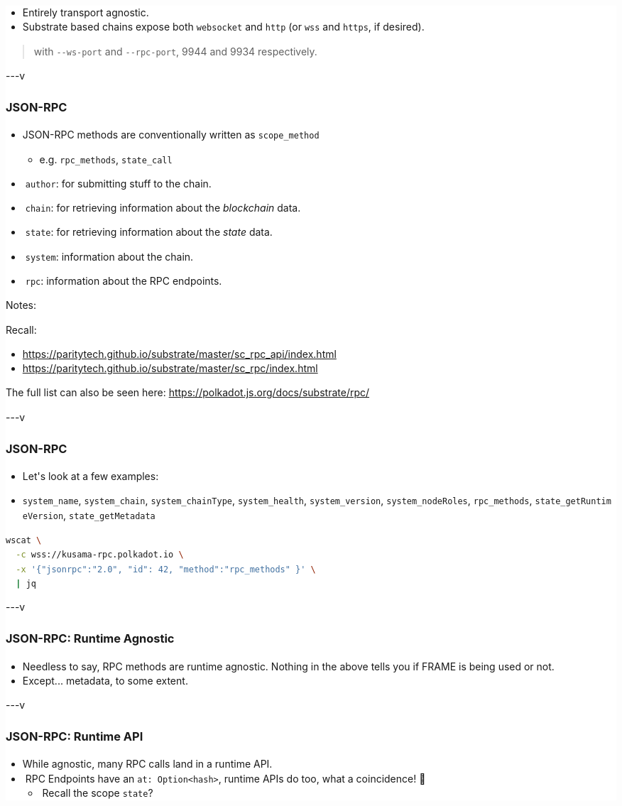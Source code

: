 - Entirely transport agnostic.
- Substrate based chains expose both `websocket` and `http` (or `wss` and `https`, if desired).

> with `--ws-port` and `--rpc-port`, 9944 and 9934 respectively.

---v

### JSON-RPC

- JSON-RPC methods are conventionally written as `scope_method`

  - e.g. `rpc_methods`, `state_call`

- &shy; `author`: for submitting stuff to the chain.
- &shy; `chain`: for retrieving information about the _blockchain_ data.
- &shy; `state`: for retrieving information about the _state_ data.
- &shy; `system`: information about the chain.
- &shy; `rpc`: information about the RPC endpoints.

Notes:

Recall:

- <https://paritytech.github.io/substrate/master/sc_rpc_api/index.html>
- <https://paritytech.github.io/substrate/master/sc_rpc/index.html>

The full list can also be seen here: <https://polkadot.js.org/docs/substrate/rpc/>

---v

### JSON-RPC

- Let's look at a few examples:

- `system_name`, `system_chain`, `system_chainType`, `system_health`, `system_version`, `system_nodeRoles`, `rpc_methods`, `state_getRuntimeVersion`, `state_getMetadata`

```sh
wscat \
  -c wss://kusama-rpc.polkadot.io \
  -x '{"jsonrpc":"2.0", "id": 42, "method":"rpc_methods" }' \
  | jq
```

---v

### JSON-RPC: Runtime Agnostic

- Needless to say, RPC methods are runtime agnostic. Nothing in the above tells you if FRAME is
  being used or not.
-  Except... metadata, to some extent.

---v

### JSON-RPC: Runtime API

- While agnostic, many RPC calls land in a runtime API.
- &shy; RPC Endpoints have an `at: Option<hash>`, runtime APIs do too, what a coincidence! 🌈
  - &shy; Recall the scope `state`?
